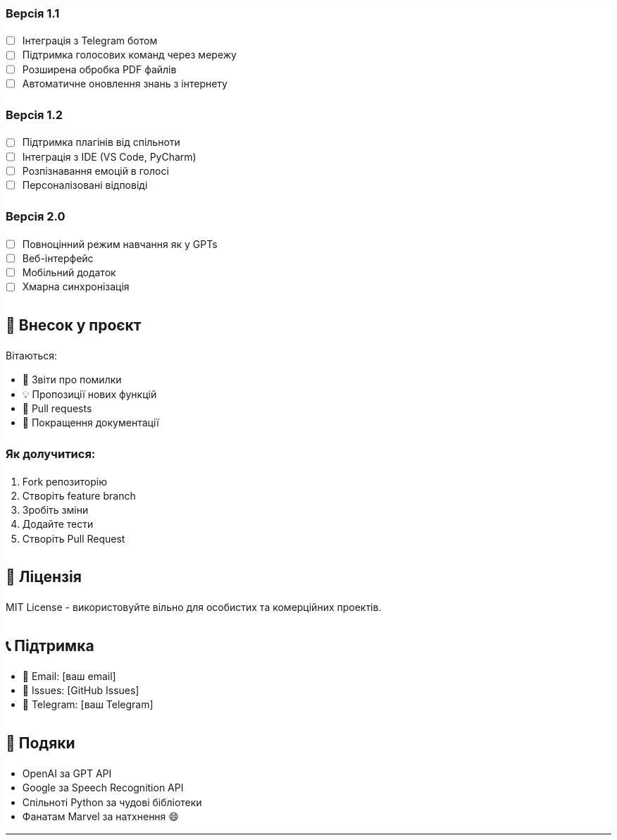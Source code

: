 ### Версія 1.1
- [ ] Інтеграція з Telegram ботом
- [ ] Підтримка голосових команд через мережу
- [ ] Розширена обробка PDF файлів
- [ ] Автоматичне оновлення знань з інтернету

### Версія 1.2
- [ ] Підтримка плагінів від спільноти
- [ ] Інтеграція з IDE (VS Code, PyCharm)
- [ ] Розпізнавання емоцій в голосі
- [ ] Персоналізовані відповіді

### Версія 2.0
- [ ] Повноцінний режим навчання як у GPTs
- [ ] Веб-інтерфейс
- [ ] Мобільний додаток
- [ ] Хмарна синхронізація

## 🤝 Внесок у проєкт

Вітаються:
- 🐛 Звіти про помилки
- 💡 Пропозиції нових функцій
- 🔧 Pull requests
- 📖 Покращення документації

### Як долучитися:

1. Fork репозиторію
2. Створіть feature branch
3. Зробіть зміни
4. Додайте тести
5. Створіть Pull Request

## 📄 Ліцензія

MIT License - використовуйте вільно для особистих та комерційних проектів.

## 📞 Підтримка

- 📧 Email: [ваш email]
- 💬 Issues: [GitHub Issues]
- 📱 Telegram: [ваш Telegram]

## 🙏 Подяки

- OpenAI за GPT API
- Google за Speech Recognition API
- Спільноті Python за чудові бібліотеки
- Фанатам Marvel за натхнення 😄

---